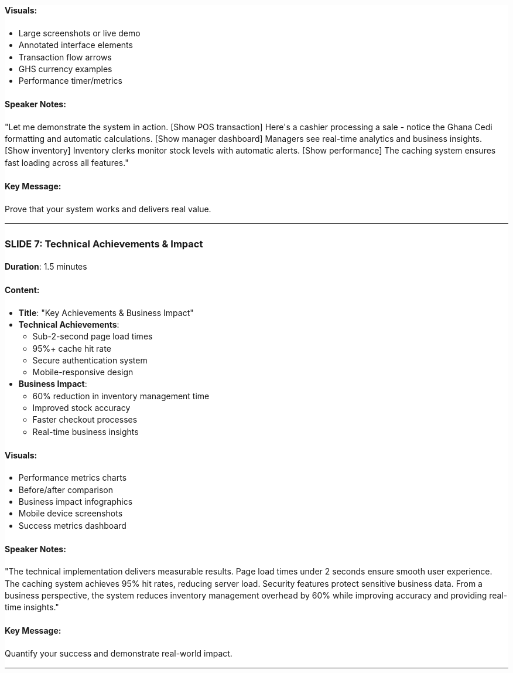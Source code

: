 #### Visuals:
- Large screenshots or live demo
- Annotated interface elements
- Transaction flow arrows
- GHS currency examples
- Performance timer/metrics

#### Speaker Notes:
"Let me demonstrate the system in action. [Show POS transaction] Here's a cashier processing a sale - notice the Ghana Cedi formatting and automatic calculations. [Show manager dashboard] Managers see real-time analytics and business insights. [Show inventory] Inventory clerks monitor stock levels with automatic alerts. [Show performance] The caching system ensures fast loading across all features."

#### Key Message:
Prove that your system works and delivers real value.

---

### **SLIDE 7: Technical Achievements & Impact**
**Duration**: 1.5 minutes

#### Content:
- **Title**: "Key Achievements & Business Impact"
- **Technical Achievements**:
  - Sub-2-second page load times
  - 95%+ cache hit rate
  - Secure authentication system
  - Mobile-responsive design
- **Business Impact**:
  - 60% reduction in inventory management time
  - Improved stock accuracy
  - Faster checkout processes
  - Real-time business insights

#### Visuals:
- Performance metrics charts
- Before/after comparison
- Business impact infographics
- Mobile device screenshots
- Success metrics dashboard

#### Speaker Notes:
"The technical implementation delivers measurable results. Page load times under 2 seconds ensure smooth user experience. The caching system achieves 95% hit rates, reducing server load. Security features protect sensitive business data. From a business perspective, the system reduces inventory management overhead by 60% while improving accuracy and providing real-time insights."

#### Key Message:
Quantify your success and demonstrate real-world impact.

---